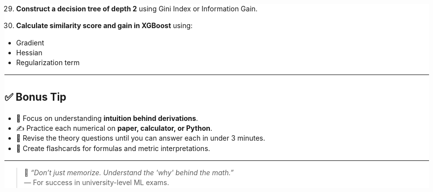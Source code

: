 29. **Construct a decision tree of depth 2** using Gini Index or Information Gain.

30. **Calculate similarity score and gain in XGBoost** using:
   - Gradient
   - Hessian
   - Regularization term

---

## ✅ Bonus Tip

- 🧠 Focus on understanding **intuition behind derivations**.
- ✍️ Practice each numerical on **paper, calculator, or Python**.
- 🔁 Revise the theory questions until you can answer each in under 3 minutes.
- 📌 Create flashcards for formulas and metric interpretations.

---

> 📘 *“Don’t just memorize. Understand the 'why' behind the math.”*  
> — For success in university-level ML exams.
